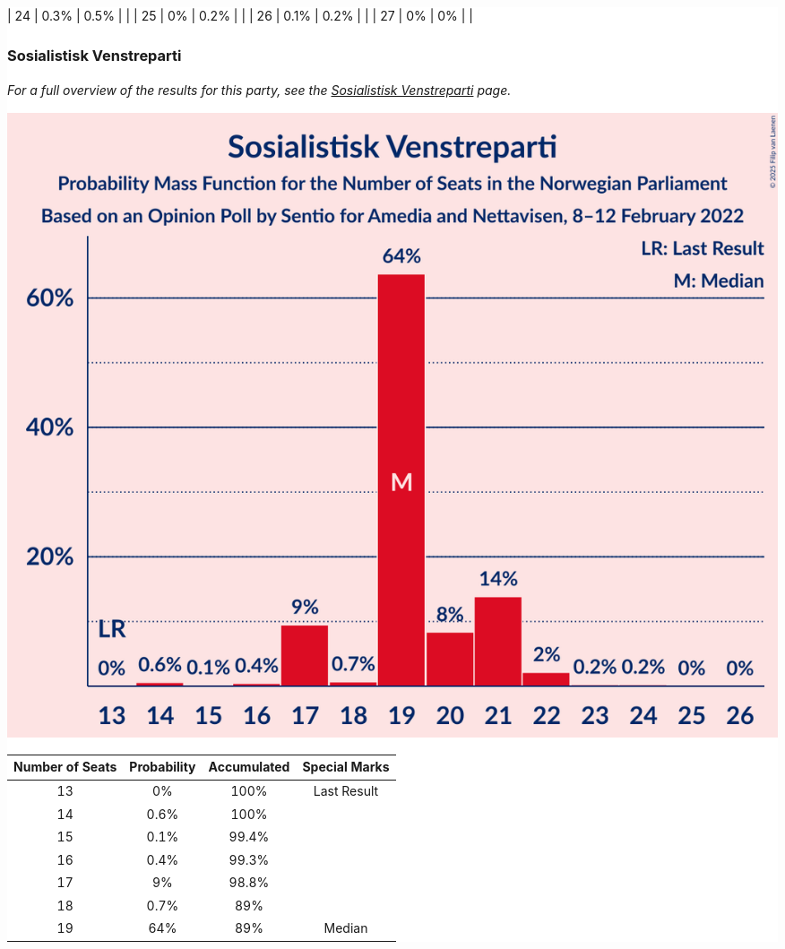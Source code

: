 | 24 | 0.3% | 0.5% |  |
| 25 | 0% | 0.2% |  |
| 26 | 0.1% | 0.2% |  |
| 27 | 0% | 0% |  |

### Sosialistisk Venstreparti

*For a full overview of the results for this party, see the [Sosialistisk Venstreparti](party-sosialistiskvenstreparti.html) page.*

![Graph with seats probability mass function not yet produced](2022-02-12-Sentio-seats-pmf-sosialistiskvenstreparti.png "Seats Probability Mass Function")

| Number of Seats | Probability | Accumulated | Special Marks |
|:---------------:|:-----------:|:-----------:|:-------------:|
| 13 | 0% | 100% | Last Result |
| 14 | 0.6% | 100% |  |
| 15 | 0.1% | 99.4% |  |
| 16 | 0.4% | 99.3% |  |
| 17 | 9% | 98.8% |  |
| 18 | 0.7% | 89% |  |
| 19 | 64% | 89% | Median |